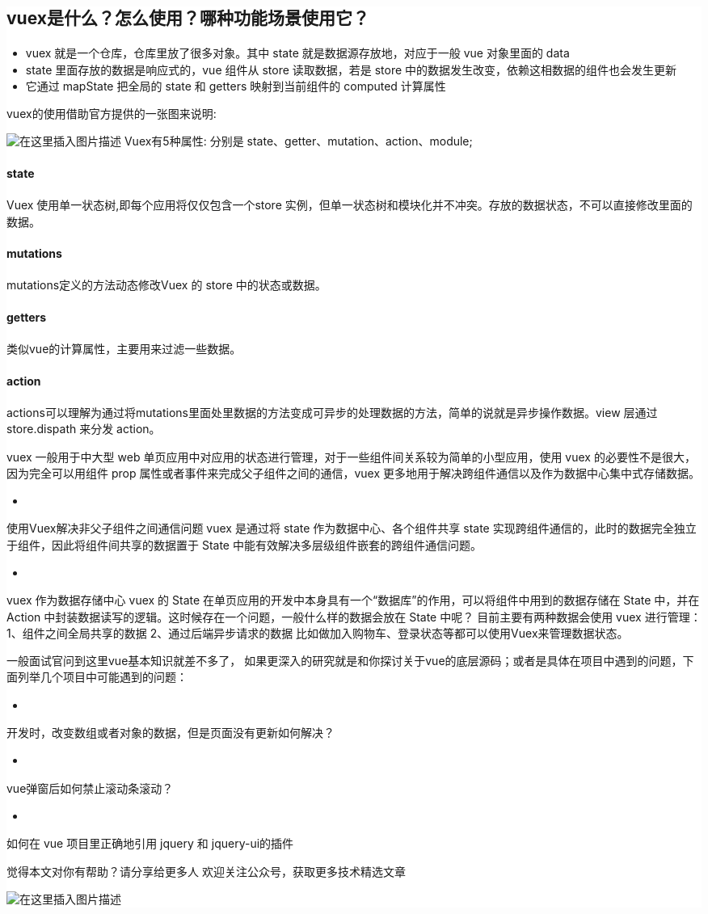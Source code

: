 ## vuex是什么？怎么使用？哪种功能场景使用它？ ##

* vuex 就是一个仓库，仓库里放了很多对象。其中 state 就是数据源存放地，对应于一般 vue 对象里面的 data
* state 里面存放的数据是响应式的，vue 组件从 store 读取数据，若是 store 中的数据发生改变，依赖这相数据的组件也会发生更新
* 它通过 mapState 把全局的 state 和 getters 映射到当前组件的 computed 计算属性

vuex的使用借助官方提供的一张图来说明:

![在这里插入图片描述](https://user-gold-cdn.xitu.io/2019/6/3/16b1b698a29094b9?imageView2/0/w/1280/h/960/ignore-error/1) Vuex有5种属性: 分别是 state、getter、mutation、action、module;

#### state ####

Vuex 使用单一状态树,即每个应用将仅仅包含一个store 实例，但单一状态树和模块化并不冲突。存放的数据状态，不可以直接修改里面的数据。

#### mutations ####

mutations定义的方法动态修改Vuex 的 store 中的状态或数据。

#### getters ####

类似vue的计算属性，主要用来过滤一些数据。

#### action ####

actions可以理解为通过将mutations里面处里数据的方法变成可异步的处理数据的方法，简单的说就是异步操作数据。view 层通过 store.dispath 来分发 action。

vuex 一般用于中大型 web 单页应用中对应用的状态进行管理，对于一些组件间关系较为简单的小型应用，使用 vuex 的必要性不是很大，因为完全可以用组件 prop 属性或者事件来完成父子组件之间的通信，vuex 更多地用于解决跨组件通信以及作为数据中心集中式存储数据。

* 

使用Vuex解决非父子组件之间通信问题 vuex 是通过将 state 作为数据中心、各个组件共享 state 实现跨组件通信的，此时的数据完全独立于组件，因此将组件间共享的数据置于 State 中能有效解决多层级组件嵌套的跨组件通信问题。

* 

vuex 作为数据存储中心 vuex 的 State 在单页应用的开发中本身具有一个“数据库”的作用，可以将组件中用到的数据存储在 State 中，并在 Action 中封装数据读写的逻辑。这时候存在一个问题，一般什么样的数据会放在 State 中呢？ 目前主要有两种数据会使用 vuex 进行管理： 1、组件之间全局共享的数据 2、通过后端异步请求的数据 比如做加入购物车、登录状态等都可以使用Vuex来管理数据状态。

一般面试官问到这里vue基本知识就差不多了， 如果更深入的研究就是和你探讨关于vue的底层源码；或者是具体在项目中遇到的问题，下面列举几个项目中可能遇到的问题：

* 

开发时，改变数组或者对象的数据，但是页面没有更新如何解决？

* 

vue弹窗后如何禁止滚动条滚动？

* 

如何在 vue 项目里正确地引用 jquery 和 jquery-ui的插件

觉得本文对你有帮助？请分享给更多人 欢迎关注公众号，获取更多技术精选文章

![在这里插入图片描述](https://user-gold-cdn.xitu.io/2019/6/3/16b1b7ad1a4e5a5c?imageView2/0/w/1280/h/960/ignore-error/1)